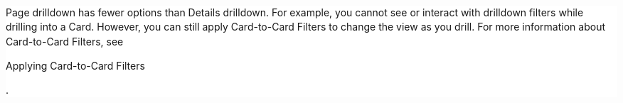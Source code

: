 Page drilldown has fewer options than Details drilldown. For example, you cannot see or interact with drilldown filters while drilling into a Card. However, you can still apply Card-to-Card Filters to change the view as you drill. For more information about Card-to-Card Filters, see

Applying Card-to-Card Filters

.

